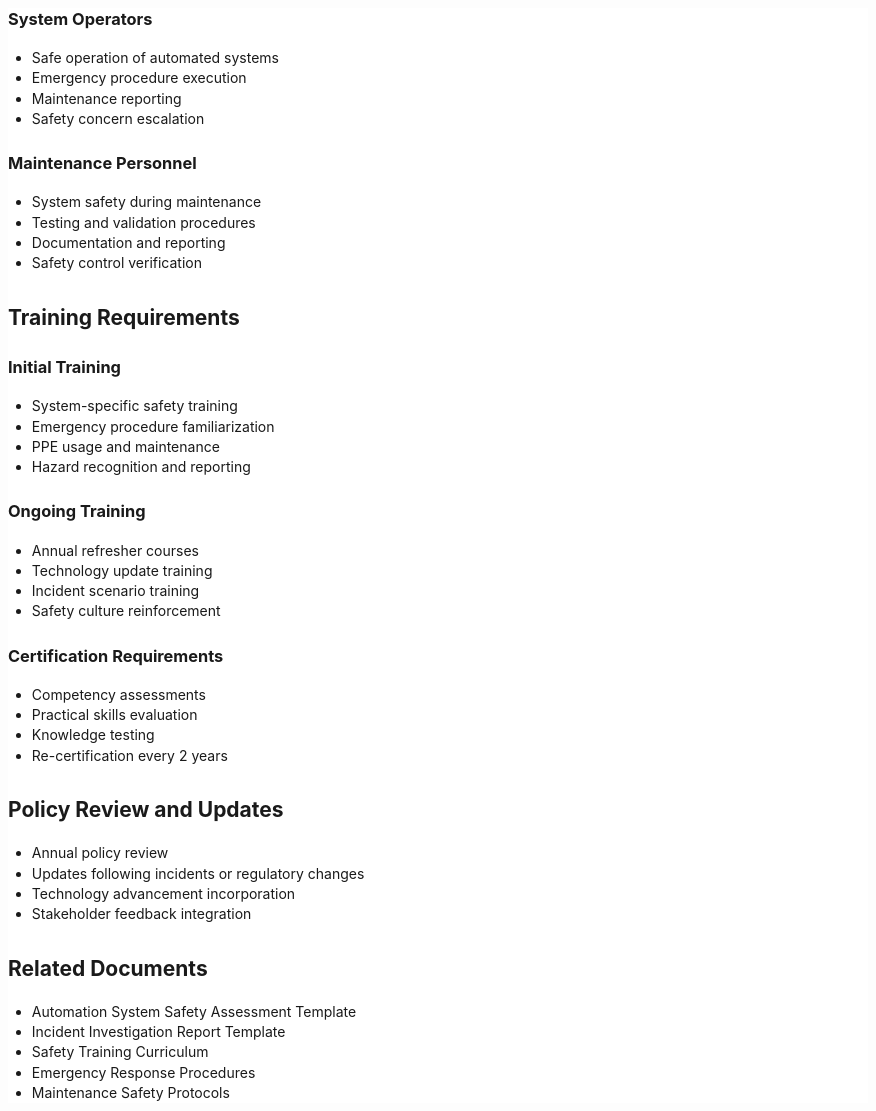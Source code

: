 ### System Operators
- Safe operation of automated systems
- Emergency procedure execution
- Maintenance reporting
- Safety concern escalation

### Maintenance Personnel
- System safety during maintenance
- Testing and validation procedures
- Documentation and reporting
- Safety control verification

## Training Requirements

### Initial Training
- System-specific safety training
- Emergency procedure familiarization
- PPE usage and maintenance
- Hazard recognition and reporting

### Ongoing Training
- Annual refresher courses
- Technology update training
- Incident scenario training
- Safety culture reinforcement

### Certification Requirements
- Competency assessments
- Practical skills evaluation
- Knowledge testing
- Re-certification every 2 years

## Policy Review and Updates
- Annual policy review
- Updates following incidents or regulatory changes
- Technology advancement incorporation
- Stakeholder feedback integration

## Related Documents
- Automation System Safety Assessment Template
- Incident Investigation Report Template
- Safety Training Curriculum
- Emergency Response Procedures
- Maintenance Safety Protocols
